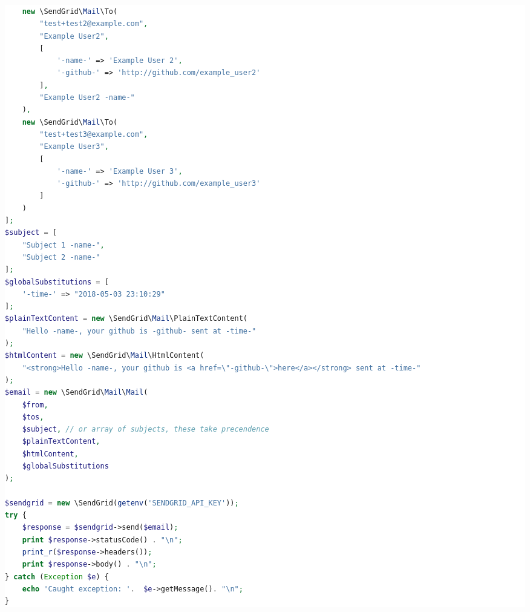 ```php
    new \SendGrid\Mail\To(
        "test+test2@example.com",
        "Example User2",
        [
            '-name-' => 'Example User 2',
            '-github-' => 'http://github.com/example_user2'
        ],
        "Example User2 -name-"
    ),
    new \SendGrid\Mail\To(
        "test+test3@example.com",
        "Example User3",
        [
            '-name-' => 'Example User 3',
            '-github-' => 'http://github.com/example_user3'
        ]
    )
];
$subject = [
    "Subject 1 -name-",
    "Subject 2 -name-"
];
$globalSubstitutions = [
    '-time-' => "2018-05-03 23:10:29"
];
$plainTextContent = new \SendGrid\Mail\PlainTextContent(
    "Hello -name-, your github is -github- sent at -time-"
);
$htmlContent = new \SendGrid\Mail\HtmlContent(
    "<strong>Hello -name-, your github is <a href=\"-github-\">here</a></strong> sent at -time-"
);
$email = new \SendGrid\Mail\Mail(
    $from,
    $tos,
    $subject, // or array of subjects, these take precendence
    $plainTextContent,
    $htmlContent,
    $globalSubstitutions
);

$sendgrid = new \SendGrid(getenv('SENDGRID_API_KEY'));
try {
    $response = $sendgrid->send($email);
    print $response->statusCode() . "\n";
    print_r($response->headers());
    print $response->body() . "\n";
} catch (Exception $e) {
    echo 'Caught exception: '.  $e->getMessage(). "\n";
}
```
